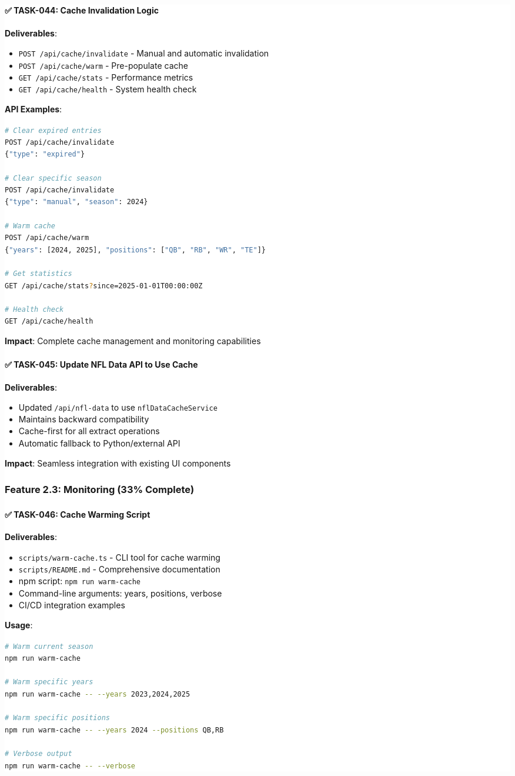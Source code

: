 #### ✅ TASK-044: Cache Invalidation Logic
**Deliverables**:
- `POST /api/cache/invalidate` - Manual and automatic invalidation
- `POST /api/cache/warm` - Pre-populate cache
- `GET /api/cache/stats` - Performance metrics
- `GET /api/cache/health` - System health check

**API Examples**:
```bash
# Clear expired entries
POST /api/cache/invalidate
{"type": "expired"}

# Clear specific season
POST /api/cache/invalidate
{"type": "manual", "season": 2024}

# Warm cache
POST /api/cache/warm
{"years": [2024, 2025], "positions": ["QB", "RB", "WR", "TE"]}

# Get statistics
GET /api/cache/stats?since=2025-01-01T00:00:00Z

# Health check
GET /api/cache/health
```

**Impact**: Complete cache management and monitoring capabilities

#### ✅ TASK-045: Update NFL Data API to Use Cache
**Deliverables**:
- Updated `/api/nfl-data` to use `nflDataCacheService`
- Maintains backward compatibility
- Cache-first for all extract operations
- Automatic fallback to Python/external API

**Impact**: Seamless integration with existing UI components

### Feature 2.3: Monitoring (33% Complete)

#### ✅ TASK-046: Cache Warming Script
**Deliverables**:
- `scripts/warm-cache.ts` - CLI tool for cache warming
- `scripts/README.md` - Comprehensive documentation
- npm script: `npm run warm-cache`
- Command-line arguments: years, positions, verbose
- CI/CD integration examples

**Usage**:
```bash
# Warm current season
npm run warm-cache

# Warm specific years
npm run warm-cache -- --years 2023,2024,2025

# Warm specific positions
npm run warm-cache -- --years 2024 --positions QB,RB

# Verbose output
npm run warm-cache -- --verbose
```
